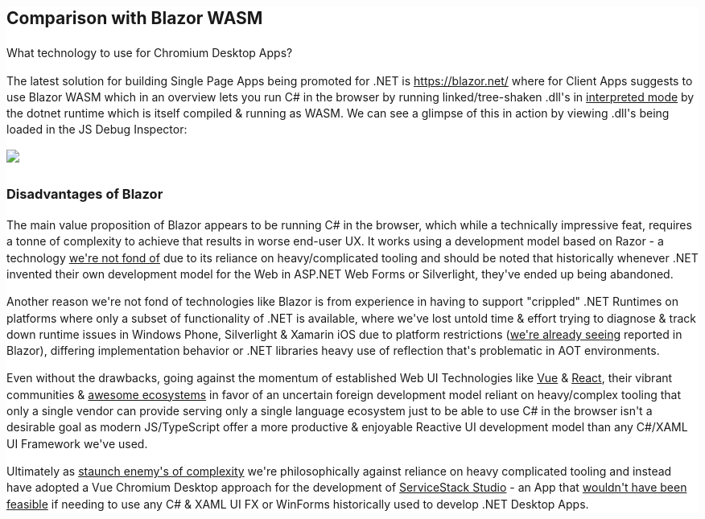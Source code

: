 ## Comparison with Blazor WASM

What technology to use for Chromium Desktop Apps?

The latest solution for building Single Page Apps being promoted for .NET is https://blazor.net/ where for Client Apps
suggests to use Blazor WASM which in an overview lets you run C# in the browser by running linked/tree-shaken .dll's in 
[interpreted mode](https://blog.stevensanderson.com/2018/02/06/blazor-intro/#interpreted-mode) by the dotnet runtime 
which is itself compiled & running as WASM. We can see a glimpse of this in action by viewing .dll's being loaded in the 
JS Debug Inspector: 

![](https://raw.githubusercontent.com/ServiceStack/docs/master/docs/images/app/vue-desktop/blazor-jsdebug.png)

### Disadvantages of Blazor

The main value proposition of Blazor appears to be running C# in the browser, which while a technically impressive feat,
requires a tonne of complexity to achieve that results in worse end-user UX. It works using a development model based on 
Razor - a technology [we're not fond of](https://docs.servicestack.net/why-not-razor) due to its reliance on 
heavy/complicated tooling and should be noted that historically whenever .NET invented their own development model
for the Web in ASP.NET Web Forms or Silverlight, they've ended up being abandoned.

Another reason we're not fond of technologies like Blazor is from experience in having to support "crippled" .NET Runtimes 
on platforms where only a subset of functionality of .NET is available, where we've lost untold time & effort trying to 
diagnose & track down runtime issues in Windows Phone, Silverlight & Xamarin iOS due to platform restrictions
([we're already seeing](https://forums.servicestack.net/t/possible-to-allow-setting-of-usecookies-property-in-jsonhttpclient/8618) reported in Blazor), 
differing implementation behavior or .NET libraries heavy use of reflection that's problematic in AOT environments.

Even without the drawbacks, going against the momentum of established Web UI Technologies like [Vue](https://github.com/vuejs/vue) 
& [React](https://github.com/facebook/react), their vibrant communities & [awesome ecosystems](https://github.com/vuejs/awesome-vue)
in favor of an uncertain foreign development model reliant on heavy/complex tooling that only a single vendor can provide 
serving only a single language ecosystem just to be able to use C# in the browser isn't a desirable goal as modern JS/TypeScript 
offer a more productive & enjoyable Reactive UI development model than any C#/XAML UI Framework we've used.

Ultimately as [staunch enemy's of complexity](https://docs.servicestack.net/service-complexity-and-dto-roles) we're
philosophically against reliance on heavy complicated tooling and instead have adopted a Vue Chromium Desktop approach
for the development of [ServiceStack Studio](https://docs.servicestack.net/studio) - an App that 
[wouldn't have been feasible](https://docs.servicestack.net/releases/v5.9#highly-productive-live-reloading-development-experience)
if needing to use any C# & XAML UI FX or WinForms historically used to develop .NET Desktop Apps.  
